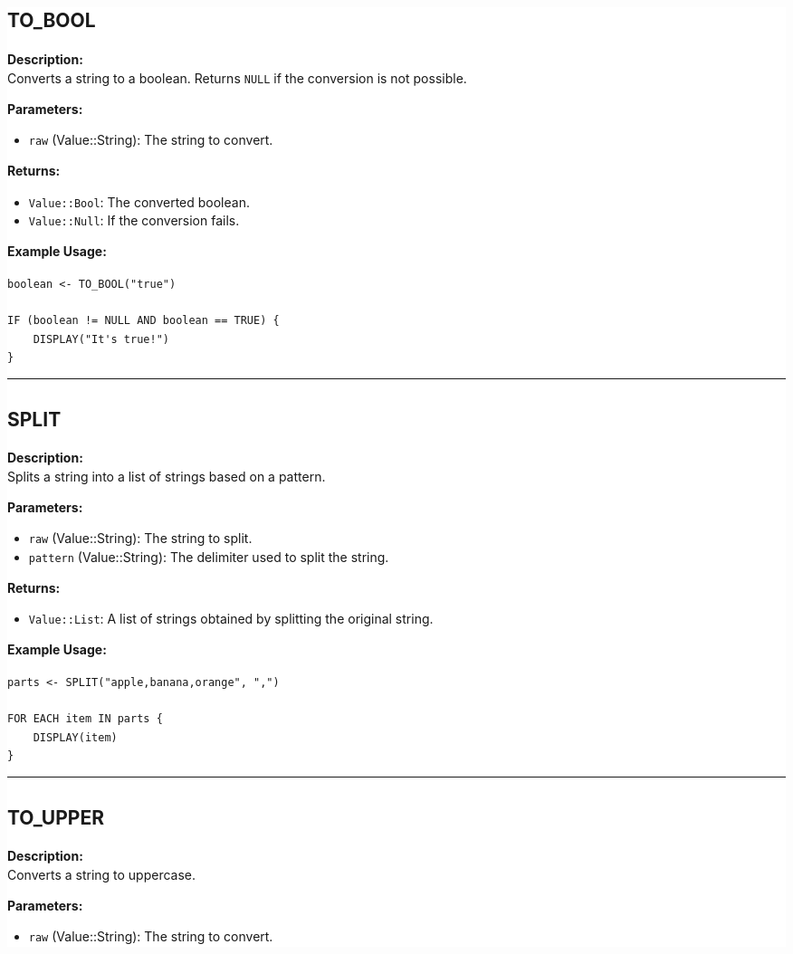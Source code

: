 
## TO_BOOL

**Description:**  
Converts a string to a boolean. Returns `NULL` if the conversion is not possible.

**Parameters:**  
- `raw` (Value::String): The string to convert.

**Returns:**  
- `Value::Bool`: The converted boolean.
- `Value::Null`: If the conversion fails.

**Example Usage:**
```ap
boolean <- TO_BOOL("true")

IF (boolean != NULL AND boolean == TRUE) {
    DISPLAY("It's true!")
}
```

---

## SPLIT

**Description:**  
Splits a string into a list of strings based on a pattern.

**Parameters:**  
- `raw` (Value::String): The string to split.
- `pattern` (Value::String): The delimiter used to split the string.

**Returns:**  
- `Value::List`: A list of strings obtained by splitting the original string.

**Example Usage:**
```ap
parts <- SPLIT("apple,banana,orange", ",")

FOR EACH item IN parts {
    DISPLAY(item)
}
```

---

## TO_UPPER

**Description:**  
Converts a string to uppercase.

**Parameters:**  
- `raw` (Value::String): The string to convert.
